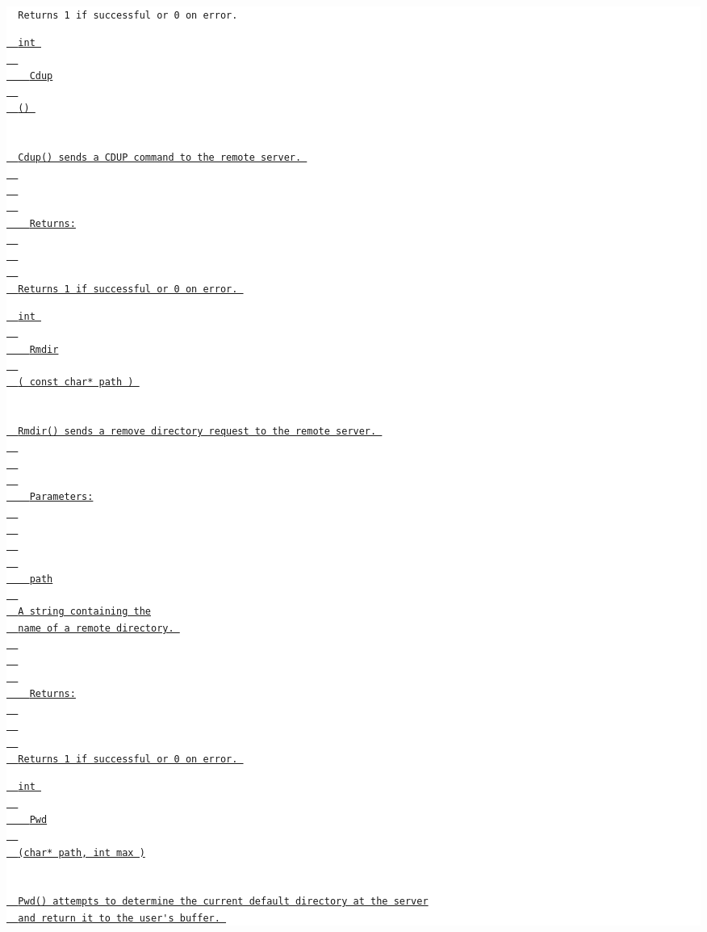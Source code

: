       
      Returns 1 if successful or 0 on error. 
    
  <a href="" />

    
      
    
    
      int 
      
        Cdup
      
      () 
    
    
      Cdup() sends a CDUP command to the remote server. 
      
      
      
        Returns:
      
      
      
      Returns 1 if successful or 0 on error. 
    
  <a href="rmdir" />

    
    
      int 
      
        Rmdir
      
      ( const char* path ) 
    
    
      Rmdir() sends a remove directory request to the remote server. 
      
      
      
        Parameters:
      
      
      
      
        path
      
      A string containing the
      name of a remote directory. 
      
      
      
        Returns:
      
      
      
      Returns 1 if successful or 0 on error. 
      
  <a href="pwd" />

    
    
      int 
      
        Pwd
      
      (char* path, int max )
    
    
      Pwd() attempts to determine the current default directory at the server
      and return it to the user's buffer. 
      